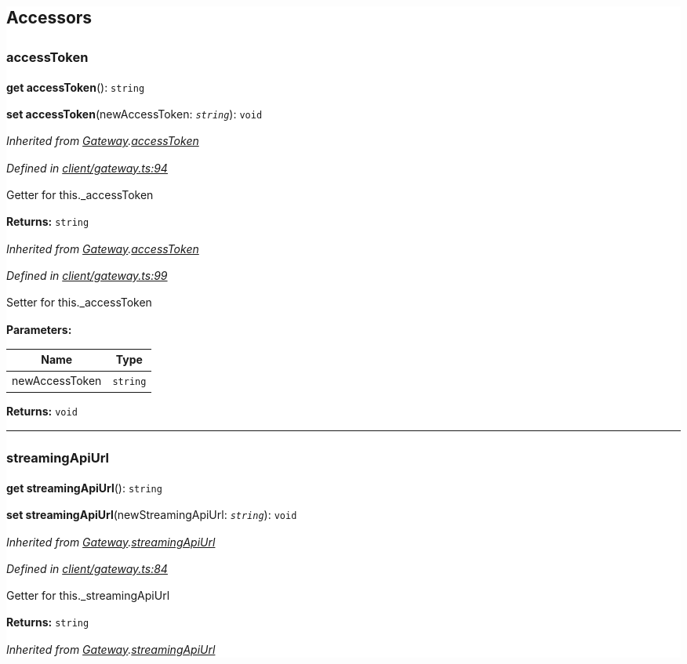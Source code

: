 
## Accessors

<a id="accesstoken"></a>

###  accessToken

**get accessToken**(): `string`

**set accessToken**(newAccessToken: *`string`*): `void`

*Inherited from [Gateway](_client_gateway_.gateway.md).[accessToken](_client_gateway_.gateway.md#accesstoken)*

*Defined in [client/gateway.ts:94](https://github.com/lagunehq/core/blob/84abcd4/src/client/gateway.ts#L94)*

Getter for this.\_accessToken

**Returns:** `string`

*Inherited from [Gateway](_client_gateway_.gateway.md).[accessToken](_client_gateway_.gateway.md#accesstoken)*

*Defined in [client/gateway.ts:99](https://github.com/lagunehq/core/blob/84abcd4/src/client/gateway.ts#L99)*

Setter for this.\_accessToken

**Parameters:**

| Name | Type |
| ------ | ------ |
| newAccessToken | `string` |

**Returns:** `void`

___
<a id="streamingapiurl"></a>

###  streamingApiUrl

**get streamingApiUrl**(): `string`

**set streamingApiUrl**(newStreamingApiUrl: *`string`*): `void`

*Inherited from [Gateway](_client_gateway_.gateway.md).[streamingApiUrl](_client_gateway_.gateway.md#streamingapiurl)*

*Defined in [client/gateway.ts:84](https://github.com/lagunehq/core/blob/84abcd4/src/client/gateway.ts#L84)*

Getter for this.\_streamingApiUrl

**Returns:** `string`

*Inherited from [Gateway](_client_gateway_.gateway.md).[streamingApiUrl](_client_gateway_.gateway.md#streamingapiurl)*
